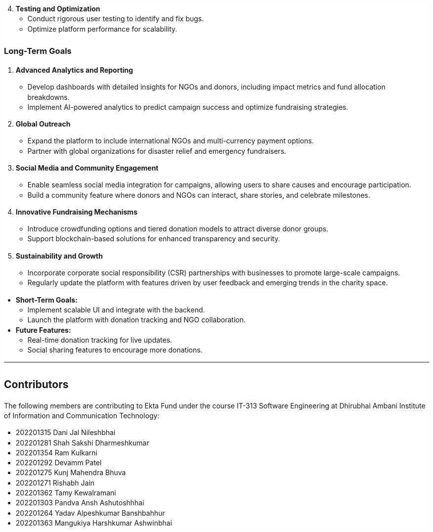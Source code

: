 4. **Testing and Optimization**  
   - Conduct rigorous user testing to identify and fix bugs.  
   - Optimize platform performance for scalability.  

### **Long-Term Goals**  
1. **Advanced Analytics and Reporting**  
   - Develop dashboards with detailed insights for NGOs and donors, including impact metrics and fund allocation breakdowns.  
   - Implement AI-powered analytics to predict campaign success and optimize fundraising strategies.  

2. **Global Outreach**  
   - Expand the platform to include international NGOs and multi-currency payment options.  
   - Partner with global organizations for disaster relief and emergency fundraisers.  

3. **Social Media and Community Engagement**  
   - Enable seamless social media integration for campaigns, allowing users to share causes and encourage participation.  
   - Build a community feature where donors and NGOs can interact, share stories, and celebrate milestones.  

4. **Innovative Fundraising Mechanisms**  
   - Introduce crowdfunding options and tiered donation models to attract diverse donor groups.  
   - Support blockchain-based solutions for enhanced transparency and security.  

5. **Sustainability and Growth**  
   - Incorporate corporate social responsibility (CSR) partnerships with businesses to promote large-scale campaigns.  
   - Regularly update the platform with features driven by user feedback and emerging trends in the charity space.
- **Short-Term Goals:**
    - Implement scalable UI and integrate with the backend.
    - Launch the platform with donation tracking and NGO collaboration.
- **Future Features:**
    - Real-time donation tracking for live updates.
    - Social sharing features to encourage more donations.

---

## **Contributors**
The following members are contributing to Ekta Fund under the course IT-313 Software Engineering at Dhirubhai Ambani Institute of Information and Communication Technology:

* 202201315 Dani Jal Nileshbhai
* 202201281 Shah Sakshi Dharmeshkumar
* 202201354 Ram Kulkarni
* 202201292 Devamm Patel
* 202201275 Kunj Mahendra Bhuva
* 202201271 Rishabh Jain
* 202201362 Tamy Kewalramani
* 202201303 Pandva Ansh Ashutoshhhai
* 202201264 Yadav Alpeshkumar Banshbahhur
* 202201363 Mangukiya Harshkumar Ashwinbhai


